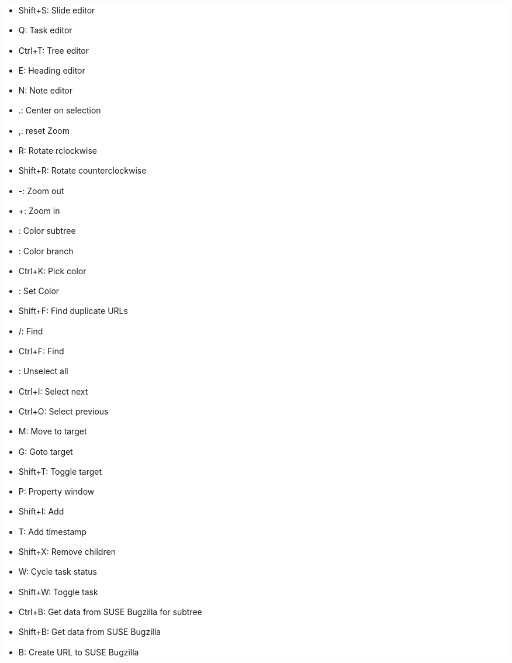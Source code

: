 - Shift+S: Slide editor

- Q: Task editor

- Ctrl+T: Tree editor

- E: Heading editor

- N: Note editor

- .: Center on selection

- ,: reset Zoom

- R: Rotate rclockwise

- Shift+R: Rotate counterclockwise

- -: Zoom out

- +: Zoom in

- : Color subtree

- : Color branch

- Ctrl+K: Pick color

- : Set Color

- Shift+F: Find duplicate URLs

- /: Find

- Ctrl+F: Find

- : Unselect all

- Ctrl+I: Select next

- Ctrl+O: Select previous

- M: Move to target

- G: Goto target

- Shift+T: Toggle target

- P: Property window

- Shift+I: Add

- T: Add timestamp

- Shift+X: Remove children

- W: Cycle task status

- Shift+W: Toggle task

- Ctrl+B: Get data from SUSE Bugzilla for subtree

- Shift+B: Get data from SUSE Bugzilla

- B: Create URL to SUSE Bugzilla
